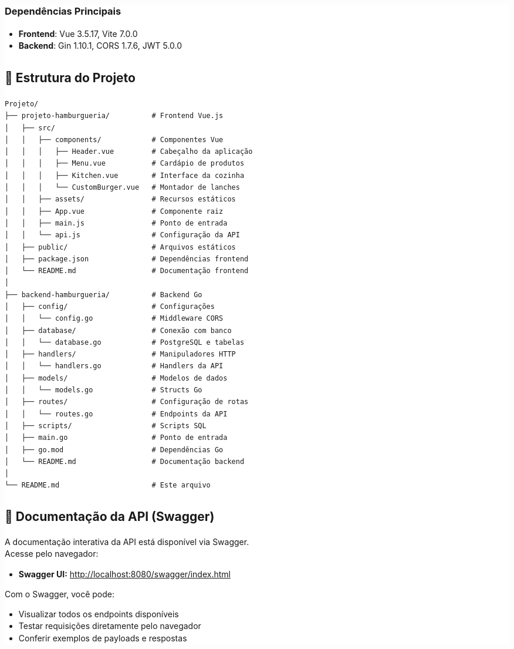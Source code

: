 ### Dependências Principais
- **Frontend**: Vue 3.5.17, Vite 7.0.0
- **Backend**: Gin 1.10.1, CORS 1.7.6, JWT 5.0.0

## 📁 Estrutura do Projeto

```
Projeto/
├── projeto-hamburgueria/          # Frontend Vue.js
│   ├── src/
│   │   ├── components/            # Componentes Vue
│   │   │   ├── Header.vue         # Cabeçalho da aplicação
│   │   │   ├── Menu.vue           # Cardápio de produtos
│   │   │   ├── Kitchen.vue        # Interface da cozinha
│   │   │   └── CustomBurger.vue   # Montador de lanches
│   │   ├── assets/                # Recursos estáticos
│   │   ├── App.vue                # Componente raiz
│   │   ├── main.js                # Ponto de entrada
│   │   └── api.js                 # Configuração da API
│   ├── public/                    # Arquivos estáticos
│   ├── package.json               # Dependências frontend
│   └── README.md                  # Documentação frontend
│
├── backend-hamburgueria/          # Backend Go
│   ├── config/                    # Configurações
│   │   └── config.go              # Middleware CORS
│   ├── database/                  # Conexão com banco
│   │   └── database.go            # PostgreSQL e tabelas
│   ├── handlers/                  # Manipuladores HTTP
│   │   └── handlers.go            # Handlers da API
│   ├── models/                    # Modelos de dados
│   │   └── models.go              # Structs Go
│   ├── routes/                    # Configuração de rotas
│   │   └── routes.go              # Endpoints da API
│   ├── scripts/                   # Scripts SQL
│   ├── main.go                    # Ponto de entrada
│   ├── go.mod                     # Dependências Go
│   └── README.md                  # Documentação backend
│
└── README.md                      # Este arquivo
```

## 📑 Documentação da API (Swagger)

A documentação interativa da API está disponível via Swagger.  
Acesse pelo navegador:

- **Swagger UI:** [http://localhost:8080/swagger/index.html](http://localhost:8080/swagger/index.html)

Com o Swagger, você pode:
- Visualizar todos os endpoints disponíveis
- Testar requisições diretamente pelo navegador
- Conferir exemplos de payloads e respostas
